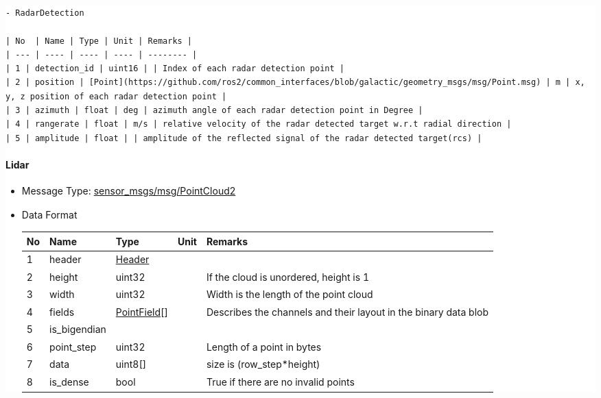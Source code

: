     - RadarDetection

    | No  | Name | Type | Unit | Remarks |
    | --- | ---- | ---- | ---- | -------- |
    | 1 | detection_id | uint16 | | Index of each radar detection point |
    | 2 | position | [Point](https://github.com/ros2/common_interfaces/blob/galactic/geometry_msgs/msg/Point.msg) | m | x, y, z position of each radar detection point |
    | 3 | azimuth | float | deg | azimuth angle of each radar detection point in Degree |
    | 4 | rangerate | float | m/s | relative velocity of the radar detected target w.r.t radial direction |
    | 5 | amplitude | float | | amplitude of the reflected signal of the radar detected target(rcs) |

#### Lidar

- Message Type: [sensor_msgs/msg/PointCloud2](https://github.com/ros2/common_interfaces/blob/galactic/sensor_msgs/msg/PointCloud2.msg)

- Data Format

    | No  | Name | Type | Unit | Remarks |
    | --- | ---- | ---- | ---- | -------- |
    | 1 | header | [Header](https://github.com/ros2/common_interfaces/blob/galactic/std_msgs/msg/Header.msg) | | |
    | 2 | height | uint32 | | If the cloud is unordered, height is 1 |
    | 3 | width | uint32 | | Width is the length of the point cloud |
    | 4 | fields | [PointField](https://github.com/ros2/common_interfaces/blob/galactic/sensor_msgs/msg/PointField.msg)[] | | Describes the channels and their layout in the binary data blob |
    | 5 | is_bigendian | | | |
    | 6 | point_step | uint32 | | Length of a point in bytes |
    | 7 | data | uint8[] |  | size is (row_step*height) |
    | 8 | is_dense | bool |  | True if there are no invalid points |






